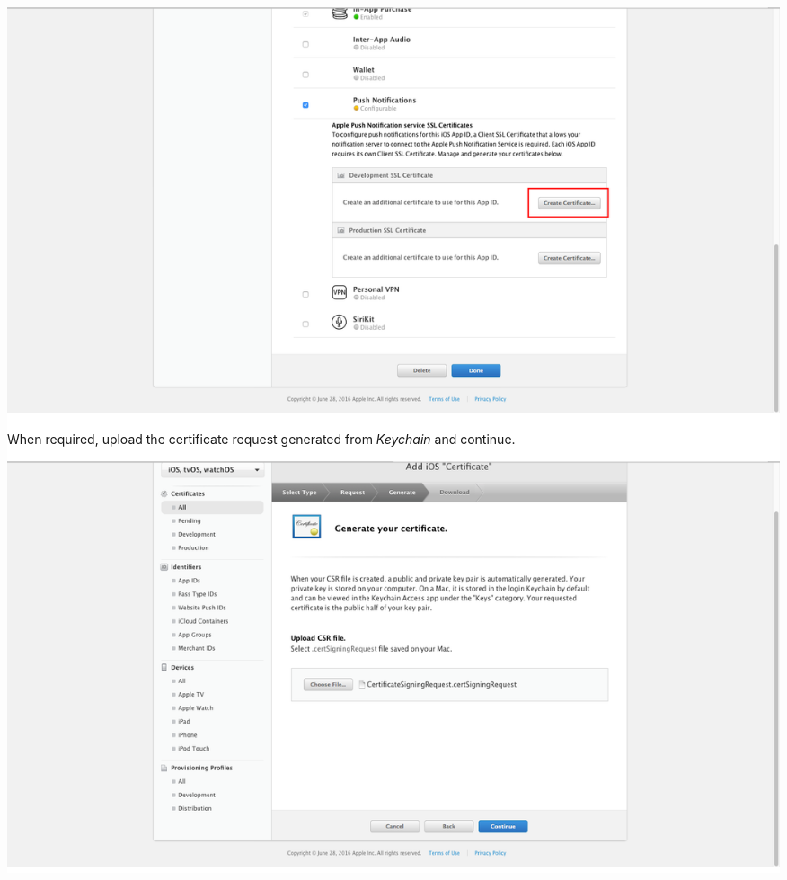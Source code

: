 <span style="display:block;text-align:center">![Generate Certificate](/assets/images/2016-07-22/1468347587Screen-Shot-2016-06-28-at-2.02.50-AM.png)</span>

When required, upload the certificate request generated from *Keychain* and continue.

<span style="display:block;text-align:center">![Create Certificate](/assets/images/2016-07-22/1468364641Screen-Shot-2016-06-28-at-2.06.04-AM.png)</span>
